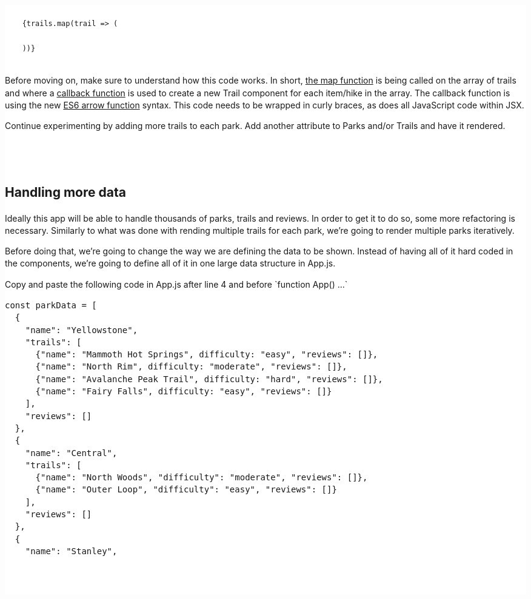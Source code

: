 <pre>
  <code>
    {trails.map(trail => (
      <Trail name={trail.name} difficulty={trail.difficulty}/>
    ))}
  </code>
</pre>

<p>
Before moving on, make sure to understand how this code works. In short, <a href="https://medium.com/poka-techblog/simplify-your-javascript-use-map-reduce-and-filter-bd02c593cc2d" alt="A blog post on the map function" target="_blank">the map function</a> is being called on the array of trails and where a <a href="https://www.freecodecamp.org/news/javascript-callback-functions-what-are-callbacks-in-js-and-how-to-use-them/" alt="Free code camp post on callback functions" target="_blank">callback function</a> is used to create a new Trail component for each item/hike in the array. The callback function is using the new <a href="https://scotch.io/tutorials/es6-arrow-functions-in-javascript-getting-started" alt="scotch.io tutorial on arrow functions" target="_blank">ES6 arrow function</a> syntax. This code needs to be wrapped in curly braces, as does all JavaScript code within JSX.
</p>

<p>
Continue experimenting by adding more trails to each park. Add another attribute to Parks and/or Trails and have it rendered.
</p>

<br>
<br>
<h2>Handling more data</h2>

<p>
Ideally this app will be able to handle thousands of parks, trails and reviews. In order to get it to do so, some more refactoring is necessary. Similarly to what was done with rending multiple trails for each park, we’re going to render multiple parks iteratively.
</p>

<p>
Before doing that, we’re going to change the way we are defining the data to be shown. Instead of having all of it hard coded in the components, we’re going to define all of it in one large data structure in App.js.
</p>

<p>
Copy and paste the following code in App.js after line 4 and before `function App() …`
</p>

<pre>
const parkData = [
  {
    "name": "Yellowstone",
    "trails": [
      {"name": "Mammoth Hot Springs", difficulty: "easy", "reviews": []},
      {"name": "North Rim", difficulty: "moderate", "reviews": []},
      {"name": "Avalanche Peak Trail", difficulty: "hard", "reviews": []},
      {"name": "Fairy Falls", difficulty: "easy", "reviews": []}
    ],
    "reviews": []
  },
  {
    "name": "Central",
    "trails": [
      {"name": "North Woods", "difficulty": "moderate", "reviews": []},
      {"name": "Outer Loop", "difficulty": "easy", "reviews": []}
    ],
    "reviews": []
  },
  {
    "name": "Stanley",